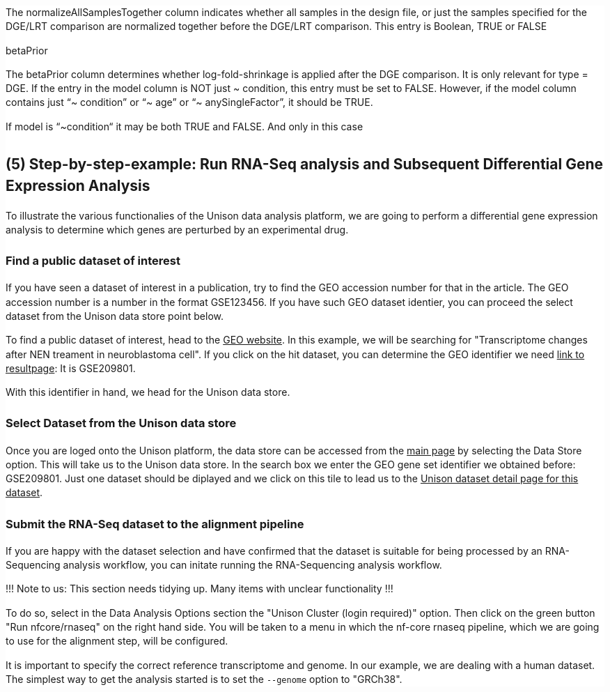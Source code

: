 The normalizeAllSamplesTogether column indicates whether all samples in the design file, or just the samples specified for the DGE/LRT comparison are normalized together before the DGE/LRT comparison. This entry is Boolean, TRUE or FALSE

betaPrior

The betaPrior column determines whether log-fold-shrinkage is applied after the DGE comparison. It is only relevant for type = DGE. If the entry in the model column is NOT just ~ condition, this entry must be set to FALSE. However, if the model column contains just “~ condition” or “~ age” or “~ anySingleFactor”, it should be TRUE.

If model is “~condition“ it may be both TRUE and FALSE. And only in this case

## (5) Step-by-step-example: Run RNA-Seq analysis and Subsequent Differential Gene Expression Analysis

To illustrate the various functionalies of the Unison data analysis platform, we are going to perform a differential gene expression analysis to determine which genes are perturbed by an experimental drug. 

### Find a public dataset of interest
If you have seen a dataset of interest in a publication, try to find the GEO accession number for that in the article. The GEO accession number is a number in the format GSE123456. If you have such GEO dataset identier, you can proceed the select dataset from the Unison data store point below. 

To find a public dataset of interest, head to the [GEO website](https://www.ncbi.nlm.nih.gov/geo/). In this example, we will be searching for "Transcriptome changes after NEN treament in neuroblastoma cell". If you click on the hit dataset, you can determine the GEO identifier we need [link to resultpage](https://www.ncbi.nlm.nih.gov/geo/query/acc.cgi?acc=GSE209801): It is GSE209801. 

With this identifier in hand, we head for the Unison data store.

### Select Dataset from the Unison data store
Once you are loged onto the Unison platform, the data store can be accessed from the [main page](https://app.hyperunison.com/) by selecting the Data Store option. This will take us to the Unison data store. In the search box we enter the GEO gene set identifier we obtained before: GSE209801. Just one dataset should be diplayed and we click on this tile to lead us to the [Unison dataset detail page for this dataset](https://app.hyperunison.com/datasets/GSE209801). 

### Submit the RNA-Seq dataset to the alignment pipeline
If you are happy with the dataset selection and have confirmed that the dataset is suitable for being processed by an RNA-Sequencing analysis workflow, you can initate running the RNA-Sequencing analysis workflow. 

!!! Note to us: This section needs tidying up. Many items with unclear functionality !!!

To do so, select in the Data Analysis Options section the "Unison Cluster (login required)" option. Then click on the green button "Run nfcore/rnaseq" on the right hand side. You will be taken to a menu in which the nf-core rnaseq pipeline, which we are going to use for the alignment step, will be configured. 

It is important to specify the correct reference transcriptome and genome. In our example, we are dealing with a human dataset. The simplest way to get the analysis started is to set the
`--genome` option to "GRCh38". 
